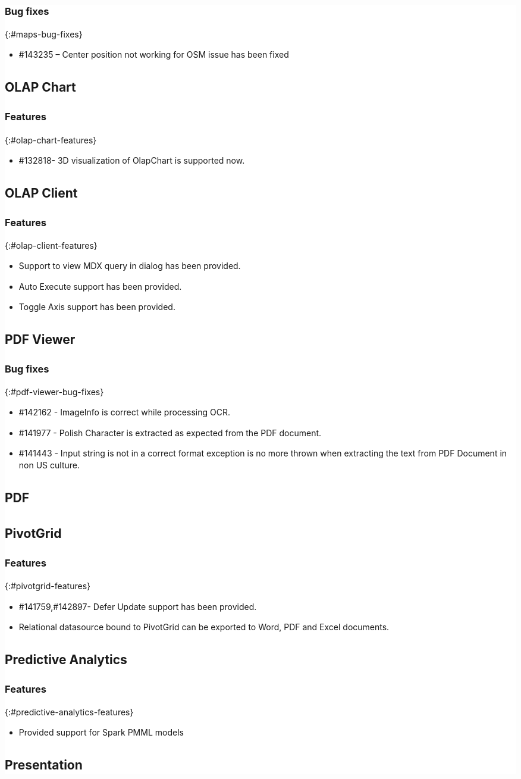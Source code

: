 ### Bug fixes
{:#maps-bug-fixes}

* \#143235 – Center position not working for OSM issue has been fixed

## OLAP Chart

### Features
{:#olap-chart-features}

* \#132818- 3D visualization of OlapChart is supported now.
## OLAP Client

### Features
{:#olap-client-features}

* Support to view MDX query in dialog has been provided.

* Auto Execute support has been provided.

* Toggle Axis support has been provided.
## PDF Viewer

### Bug fixes
{:#pdf-viewer-bug-fixes}

* \#142162 - ImageInfo is correct while processing OCR.

* \#141977 - Polish Character is extracted as expected from the PDF document.

* \#141443 - Input string is not in a correct format exception is no more thrown when extracting the text from PDF Document in non US culture.
## PDF
## PivotGrid

### Features
{:#pivotgrid-features}

* \#141759,\#142897- Defer Update support has been provided.

* Relational datasource bound to PivotGrid can be exported to Word, PDF and Excel documents.
## Predictive Analytics

### Features
{:#predictive-analytics-features}

* Provided support for Spark PMML models
## Presentation
